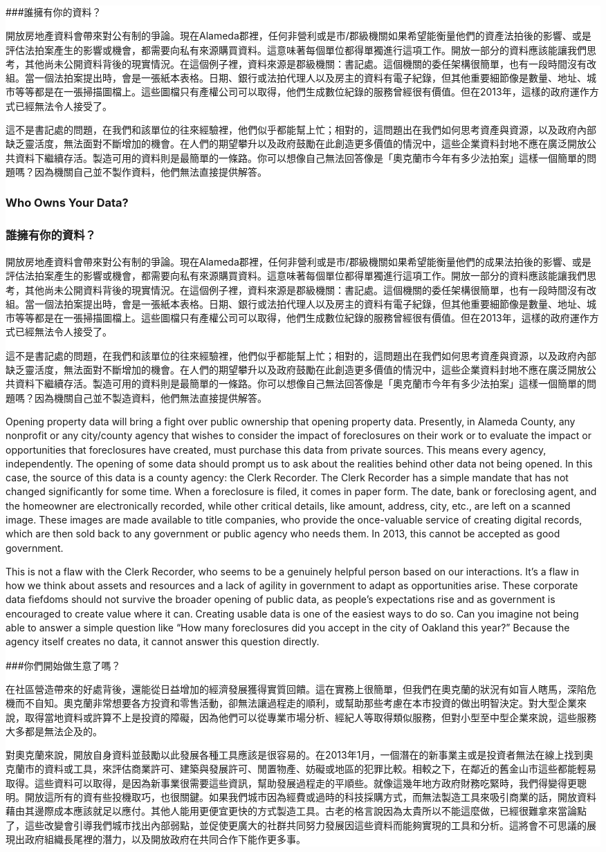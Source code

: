 ###誰擁有你的資料？

開放房地產資料會帶來對公有制的爭論。現在Alameda郡裡，任何非營利或是市/郡級機關如果希望能衡量他們的資產法拍後的影響、或是評估法拍案產生的影響或機會，都需要向私有來源購買資料。這意味著每個單位都得單獨進行這項工作。開放一部分的資料應該能讓我們思考，其他尚未公開資料背後的現實情況。在這個例子裡，資料來源是郡級機關：書記處。這個機關的委任架構很簡單，也有一段時間沒有改組。當一個法拍案提出時，會是一張紙本表格。日期、銀行或法拍代理人以及房主的資料有電子紀錄，但其他重要細節像是數量、地址、城市等等都是在一張掃描圖檔上。這些圖檔只有產權公司可以取得，他們生成數位紀錄的服務曾經很有價值。但在2013年，這樣的政府運作方式已經無法令人接受了。

這不是書記處的問題，在我們和該單位的往來經驗裡，他們似乎都能幫上忙；相對的，這問題出在我們如何思考資產與資源，以及政府內部缺乏靈活度，無法面對不斷增加的機會。在人們的期望攀升以及政府鼓勵在此創造更多價值的情況中，這些企業資料封地不應在廣泛開放公共資料下繼續存活。製造可用的資料則是最簡單的一條路。你可以想像自己無法回答像是「奧克蘭市今年有多少法拍案」這樣一個簡單的問題嗎？因為機關自己並不製作資料，他們無法直接提供解答。

### Who Owns Your Data?

### 誰擁有你的資料？

開放房地產資料會帶來對公有制的爭論。現在Alameda郡裡，任何非營利或是市/郡級機關如果希望能衡量他們的成果法拍後的影響、或是評估法拍案產生的影響或機會，都需要向私有來源購買資料。這意味著每個單位都得單獨進行這項工作。開放一部分的資料應該能讓我們思考，其他尚未公開資料背後的現實情況。在這個例子裡，資料來源是郡級機關：書記處。這個機關的委任架構很簡單，也有一段時間沒有改組。當一個法拍案提出時，會是一張紙本表格。日期、銀行或法拍代理人以及房主的資料有電子紀錄，但其他重要細節像是數量、地址、城市等等都是在一張掃描圖檔上。這些圖檔只有產權公司可以取得，他們生成數位紀錄的服務曾經很有價值。但在2013年，這樣的政府運作方式已經無法令人接受了。

這不是書記處的問題，在我們和該單位的往來經驗裡，他們似乎都能幫上忙；相對的，這問題出在我們如何思考資產與資源，以及政府內部缺乏靈活度，無法面對不斷增加的機會。在人們的期望攀升以及政府鼓勵在此創造更多價值的情況中，這些企業資料封地不應在廣泛開放公共資料下繼續存活。製造可用的資料則是最簡單的一條路。你可以想像自己無法回答像是「奧克蘭市今年有多少法拍案」這樣一個簡單的問題嗎？因為機關自己並不製造資料，他們無法直接提供解答。

Opening property data will bring a fight over public ownership that opening property data. Presently, in Alameda County, any nonprofit or any city/county agency that wishes to consider the impact of foreclosures on their work or to evaluate the impact or opportunities that foreclosures have created, must purchase this data from private sources. This means every agency, independently. The opening of some data should prompt us to ask about the realities behind other data not being opened. In this case, the source of this data is a county agency: the Clerk Recorder. The Clerk Recorder has a simple mandate that has not changed significantly for some time. When a foreclosure is filed, it comes in paper form. The date, bank or foreclosing agent, and the homeowner are electronically recorded, while other critical details, like amount, address, city, etc., are left on a scanned image. These images are made available to title companies, who provide the once-valuable service of creating digital records, which are then sold back to any government or public agency who needs them. In 2013, this cannot be accepted as good government.

This is not a flaw with the Clerk Recorder, who seems to be a genuinely helpful person based on our interactions. It’s a flaw in how we think about assets and resources and a lack of agility in government to adapt as opportunities arise. These corporate data fiefdoms should not survive the broader opening of public data, as people’s expectations rise and as government is encouraged to create value where it can. Creating usable data is one of the easiest ways to do so. Can you imagine not being able to answer a simple question like “How many foreclosures did you accept in the city of Oakland this year?” Because the agency itself creates no data, it cannot answer this question directly.

###你們開始做生意了嗎？

在社區營造帶來的好處背後，還能從日益增加的經濟發展獲得實質回饋。這在實務上很簡單，但我們在奧克蘭的狀況有如盲人瞎馬，深陷危機而不自知。奧克蘭非常想要各方投資和零售活動，卻無法讓過程走的順利，或幫助那些考慮在本市投資的做出明智決定。對大型企業來說，取得當地資料或許算不上是投資的障礙，因為他們可以從專業市場分析、經紀人等取得類似服務，但對小型至中型企業來說，這些服務大多都是無法企及的。

對奧克蘭來說，開放自身資料並鼓勵以此發展各種工具應該是很容易的。在2013年1月，一個潛在的新事業主或是投資者無法在線上找到奧克蘭市的資料或工具，來評估商業許可、建築與發展許可、閒置物產、妨礙或地區的犯罪比較。相較之下，在鄰近的舊金山市這些都能輕易取得。這些資料可以取得，是因為新事業很需要這些資訊，幫助發展過程走的平順些。就像這幾年地方政府財務吃緊時，我們得變得更聰明。開放這所有的資有些投機取巧，也很關鍵。如果我們城市因為經費或過時的科技採購方式，而無法製造工具來吸引商業的話，開放資料藉由其邊際成本應該就足以應付。其他人能用更便宜更快的方式製造工具。古老的格言說因為太貴所以不能這麼做，已經很難拿來當論點了，這些改變會引導我們城市找出內部弱點，並促使更廣大的社群共同努力發展因這些資料而能夠實現的工具和分析。這將會不可思議的展現出政府組織長尾裡的潛力，以及開放政府在共同合作下能作更多事。
